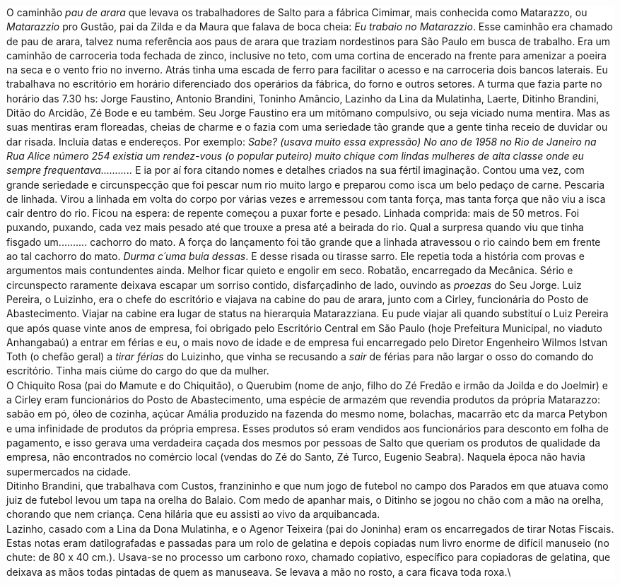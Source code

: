 O caminhão *pau de arara* que levava os trabalhadores de Salto para a fábrica Cimimar, mais conhecida como Matarazzo, ou *Matarazzio* pro Gustão, pai da Zilda e da Maura que falava de boca cheia: *Eu trabaio no Matarazzio*. Esse caminhão era chamado de pau de arara, talvez numa referência aos paus de arara que traziam nordestinos para São Paulo em busca de trabalho. Era um caminhão de carroceria toda fechada de zinco, inclusive no teto, com uma cortina de encerado na frente para amenizar a poeira na seca e o vento frio no inverno. Atrás tinha uma escada de ferro para facilitar o acesso e na carroceria dois bancos laterais. Eu trabalhava no escritório em horário diferenciado dos operários da fábrica, do forno e outros setores. A turma que fazia parte no horário das 7.30 hs: Jorge Faustino, Antonio Brandini, Toninho Amâncio, Lazinho da Lina da Mulatinha, Laerte, Ditinho Brandini, Ditão do Arcidão, Zé Bode e eu também. Seu Jorge Faustino era um mitômano compulsivo, ou seja viciado numa mentira. Mas as suas mentiras eram floreadas, cheias de charme e o fazia com uma seriedade tão grande que a gente tinha receio de duvidar ou dar risada. Incluía datas e endereços. Por exemplo: *Sabe? (usava muito essa expressão) No ano de 1958 no Rio de Janeiro na Rua Alice número 254 existia um rendez-vous (o popular puteiro) muito chique com lindas mulheres de alta classe onde eu sempre frequentava...........* E ia por aí fora citando nomes e detalhes criados na sua fértil imaginação. Contou uma vez, com grande seriedade e circunspecção que foi pescar num rio muito largo e preparou como isca um belo pedaço de carne. Pescaria de linhada. Virou a linhada em volta do corpo por várias vezes e arremessou com tanta força, mas tanta força que não viu a isca cair dentro do rio. Ficou na espera: de repente começou a puxar forte e pesado. Linhada comprida: mais de 50 metros. Foi puxando, puxando, cada vez mais pesado até que trouxe a presa até a beirada do rio. Qual a surpresa quando viu que tinha fisgado um.......... cachorro do mato. A força do lançamento foi tão grande que a linhada atravessou o rio caindo bem em frente ao tal cachorro do mato. *Durma c´uma buia dessas*. E desse risada ou tirasse sarro. Ele repetia toda a história com provas e argumentos mais contundentes ainda. Melhor ficar quieto e engolir em seco. Robatão, encarregado da Mecânica. Sério e circunspecto raramente deixava escapar um sorriso contido, disfarçadinho de lado, ouvindo as *proezas* do Seu Jorge. Luiz Pereira, o Luizinho, era o chefe do escritório e viajava na cabine do pau de arara, junto com a Cirley, funcionária do Posto de Abastecimento. Viajar na cabine era lugar de status na hierarquia Matarazziana. Eu pude viajar ali quando substituí o Luiz Pereira que após quase vinte anos de empresa, foi obrigado pelo Escritório Central em São Paulo (hoje Prefeitura Municipal, no viaduto Anhangabaú) a entrar em férias e eu, o mais novo de idade e de empresa fui encarregado pelo Diretor Engenheiro Wilmos Istvan Toth (o chefão geral) a *tirar férias* do Luizinho, que vinha se recusando a *sair* de férias para não largar o osso do comando do escritório. Tinha mais ciúme do cargo do que da mulher.\
O Chiquito Rosa (pai do Mamute e do Chiquitão), o Querubim (nome de anjo, filho do Zé Fredão e irmão da Joilda e do Joelmir) e a Cirley eram funcionários do Posto de Abastecimento, uma espécie de armazém que revendia produtos da própria Matarazzo: sabão em pó, óleo de cozinha, açúcar Amália produzido na fazenda do mesmo nome, bolachas, macarrão etc da marca Petybon e uma infinidade de produtos da própria empresa. Esses produtos só eram vendidos aos funcionários para desconto em folha de pagamento, e isso gerava uma verdadeira caçada dos mesmos por pessoas de Salto que queriam os produtos de qualidade da empresa, não encontrados no comércio local (vendas do Zé do Santo, Zé Turco, Eugenio Seabra). Naquela época não havia supermercados na cidade.\
Ditinho Brandini, que trabalhava com Custos, franzininho e que num jogo de futebol no campo dos Parados em que atuava como juiz de futebol levou um tapa na orelha do Balaio. Com medo de apanhar mais, o Ditinho se jogou no chão com a mão na orelha, chorando que nem criança. Cena hilária que eu assisti ao vivo da arquibancada.\
Lazinho, casado com a Lina da Dona Mulatinha, e o Agenor Teixeira (pai do Joninha) eram os encarregados de tirar Notas Fiscais. Estas notas eram datilografadas e passadas para um rolo de gelatina e depois copiadas num livro enorme de difícil manuseio (no chute: de 80 x 40 cm.). Usava-se no processo um carbono roxo, chamado copiativo, específico para copiadoras de gelatina, que deixava as mãos todas pintadas de quem as manuseava. Se levava a mão no rosto, a cara ficava toda roxa.\